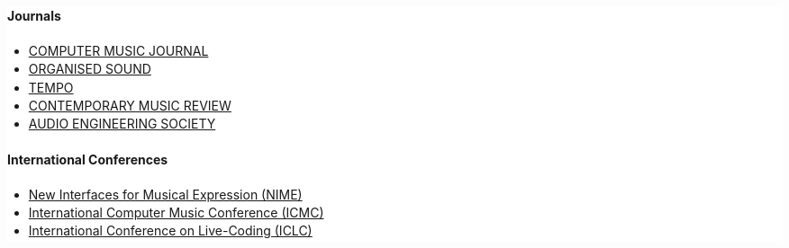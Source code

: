 #### Journals
- [COMPUTER MUSIC JOURNAL](http://www.mitpressjournals.org/cmj)
- [ORGANISED SOUND](https://www.cambridge.org/core/journals/organised-sound)
- [TEMPO](https://www.cambridge.org/core/journals/tempo)
- [CONTEMPORARY MUSIC REVIEW](http://www.tandfonline.com/toc/gcmr20/current)
- [AUDIO ENGINEERING SOCIETY](http://www.aes.org)

#### International Conferences
- [New Interfaces for Musical Expression (NIME)](http://www.nime.org/archives/)
- [International Computer Music Conference (ICMC)](http://www.computermusic.org/page/23/)
- [International Conference on Live-Coding (ICLC)](http://iclc.livecodenetwork.org)


